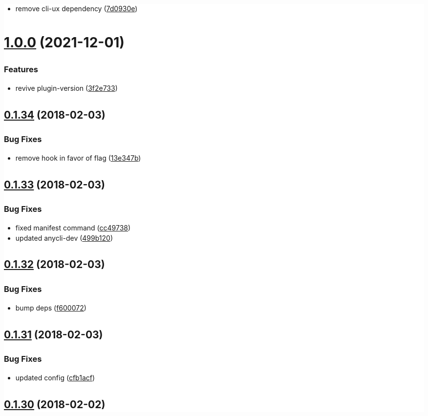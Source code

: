 - remove cli-ux dependency ([7d0930e](https://github.com/oclif/plugin-version/commit/7d0930ee98353ba99b899c59b6b6ff56a0467d6b))

# [1.0.0](https://github.com/oclif/plugin-version/compare/v0.1.34...v1.0.0) (2021-12-01)

### Features

- revive plugin-version ([3f2e733](https://github.com/oclif/plugin-version/commit/3f2e7332686547fbd92428b90931cd436a25e748))

## [0.1.34](https://github.com/oclif/plugin-version/compare/v0.1.33...v0.1.34) (2018-02-03)

### Bug Fixes

- remove hook in favor of flag ([13e347b](https://github.com/oclif/plugin-version/commit/13e347b09aae674c876ed77660fad77bb0c072d9))

## [0.1.33](https://github.com/oclif/plugin-version/compare/v0.1.32...v0.1.33) (2018-02-03)

### Bug Fixes

- fixed manifest command ([cc49738](https://github.com/oclif/plugin-version/commit/cc4973888155762576863aed3cccec98c8a779e4))
- updated anycli-dev ([499b120](https://github.com/oclif/plugin-version/commit/499b120139c772ad605acba6544294431e7811cf))

## [0.1.32](https://github.com/oclif/plugin-version/compare/v0.1.31...v0.1.32) (2018-02-03)

### Bug Fixes

- bump deps ([f600072](https://github.com/oclif/plugin-version/commit/f600072af0ccf146f3b53aad58f701f82235521e))

## [0.1.31](https://github.com/oclif/plugin-version/compare/v0.1.30...v0.1.31) (2018-02-03)

### Bug Fixes

- updated config ([cfb1acf](https://github.com/oclif/plugin-version/commit/cfb1acffbfcf1d727362d0f9c6ee4b8d688e470f))

## [0.1.30](https://github.com/oclif/plugin-version/compare/v0.1.29...v0.1.30) (2018-02-02)

